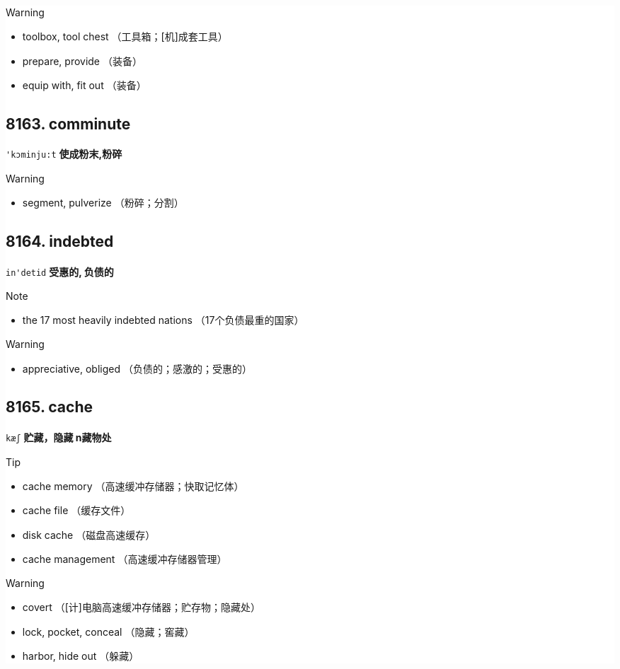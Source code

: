 > [!WARNING]
>
> - toolbox, tool chest （工具箱；[机]成套工具）
>
> - prepare, provide （装备）
>
> - equip with, fit out （装备）
>

## 8163. comminute

`'kɔminju:t`  **使成粉末,粉碎**

> [!WARNING]
>
> - segment, pulverize （粉碎；分割）
>

## 8164. indebted

`in'detid`  **受惠的, 负债的**

> [!NOTE]
>
> - the 17 most heavily indebted nations （17个负债最重的国家）
>

> [!WARNING]
>
> - appreciative, obliged （负债的；感激的；受惠的）
>

## 8165. cache

`kæʃ`  **贮藏，隐藏  n藏物处**

> [!TIP]
>
> - cache memory （高速缓冲存储器；快取记忆体）
>
> - cache file （缓存文件）
>
> - disk cache （磁盘高速缓存）
>
> - cache management （高速缓冲存储器管理）
>

> [!WARNING]
>
> - covert （[计]电脑高速缓冲存储器；贮存物；隐藏处）
>
> - lock, pocket, conceal （隐藏；窖藏）
>
> - harbor, hide out （躲藏）
>

